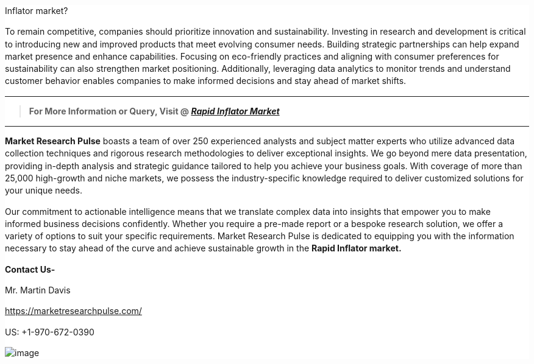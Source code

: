 Inflator market?</strong></p><p>To remain competitive, companies should prioritize innovation and sustainability. Investing in research and development is critical to introducing new and improved products that meet evolving consumer needs. Building strategic partnerships can help expand market presence and enhance capabilities. Focusing on eco-friendly practices and aligning with consumer preferences for sustainability can also strengthen market positioning. Additionally, leveraging data analytics to monitor trends and understand customer behavior enables companies to make informed decisions and stay ahead of market shifts.</p><hr /><blockquote><p><strong>For More Information or Query, Visit @&nbsp;<em><a href="https://marketresearchpulse.com/report/15688/rapid-inflator-market?utm_source=Linkedin&utm_medium=026">Rapid Inflator Market</a></em></strong></p></blockquote><hr /><p><strong>Market Research Pulse</strong> boasts a team of over 250 experienced analysts and subject matter experts who utilize advanced data collection techniques and rigorous research methodologies to deliver exceptional insights. We go beyond mere data presentation, providing in-depth analysis and strategic guidance tailored to help you achieve your business goals. With coverage of more than 25,000 high-growth and niche markets, we possess the industry-specific knowledge required to deliver customized solutions for your unique needs.</p><p>Our commitment to actionable intelligence means that we translate complex data into insights that empower you to make informed business decisions confidently. Whether you require a pre-made report or a bespoke research solution, we offer a variety of options to suit your specific requirements. Market Research Pulse is dedicated to equipping you with the information necessary to stay ahead of the curve and achieve sustainable growth in the <strong>Rapid Inflator market.</strong></p><p><strong>Contact Us-</strong></p><p>Mr. Martin Davis</p><p>https://marketresearchpulse.com/</p><p>US: +1-970-672-0390</p>
![image](https://github.com/user-attachments/assets/836a5512-c16d-40bd-94c1-95af7ae8c924)
